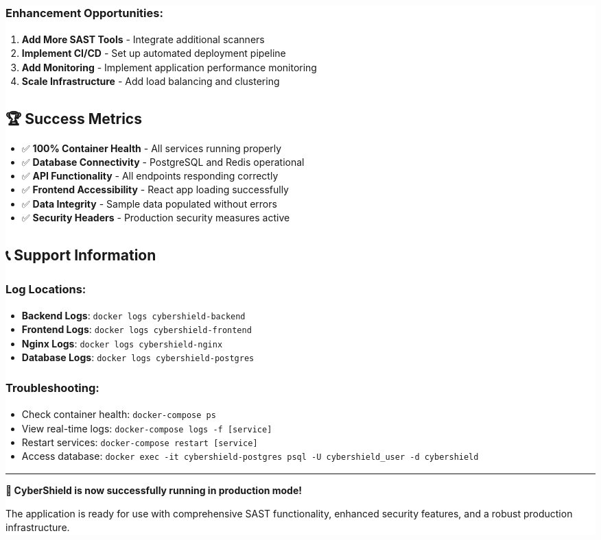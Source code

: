 ### **Enhancement Opportunities:**
1. **Add More SAST Tools** - Integrate additional scanners
2. **Implement CI/CD** - Set up automated deployment pipeline
3. **Add Monitoring** - Implement application performance monitoring
4. **Scale Infrastructure** - Add load balancing and clustering

## 🏆 Success Metrics

- ✅ **100% Container Health** - All services running properly
- ✅ **Database Connectivity** - PostgreSQL and Redis operational
- ✅ **API Functionality** - All endpoints responding correctly
- ✅ **Frontend Accessibility** - React app loading successfully
- ✅ **Data Integrity** - Sample data populated without errors
- ✅ **Security Headers** - Production security measures active

## 📞 Support Information

### **Log Locations:**
- **Backend Logs**: `docker logs cybershield-backend`
- **Frontend Logs**: `docker logs cybershield-frontend`
- **Nginx Logs**: `docker logs cybershield-nginx`
- **Database Logs**: `docker logs cybershield-postgres`

### **Troubleshooting:**
- Check container health: `docker-compose ps`
- View real-time logs: `docker-compose logs -f [service]`
- Restart services: `docker-compose restart [service]`
- Access database: `docker exec -it cybershield-postgres psql -U cybershield_user -d cybershield`

---

**🎉 CyberShield is now successfully running in production mode!**

The application is ready for use with comprehensive SAST functionality, enhanced security features, and a robust production infrastructure. 